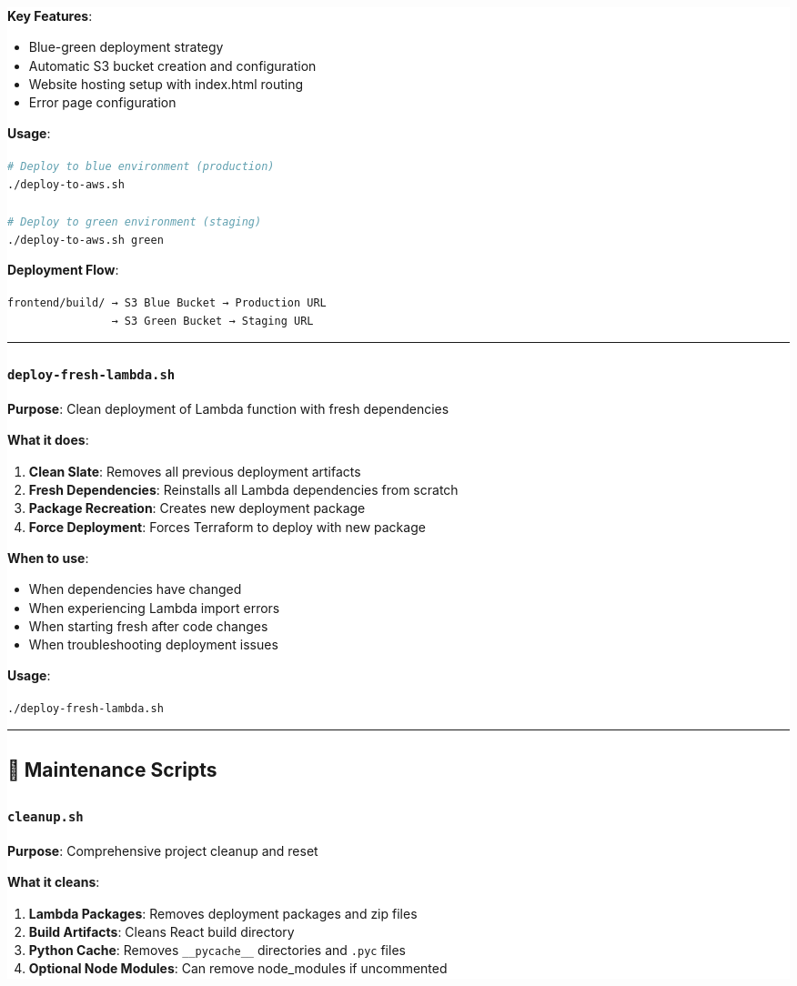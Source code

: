 **Key Features**:
- Blue-green deployment strategy
- Automatic S3 bucket creation and configuration
- Website hosting setup with index.html routing
- Error page configuration

**Usage**:
```bash
# Deploy to blue environment (production)
./deploy-to-aws.sh

# Deploy to green environment (staging)
./deploy-to-aws.sh green
```

**Deployment Flow**:
```
frontend/build/ → S3 Blue Bucket → Production URL
                → S3 Green Bucket → Staging URL
```

---

### `deploy-fresh-lambda.sh`
**Purpose**: Clean deployment of Lambda function with fresh dependencies

**What it does**:
1. **Clean Slate**: Removes all previous deployment artifacts
2. **Fresh Dependencies**: Reinstalls all Lambda dependencies from scratch
3. **Package Recreation**: Creates new deployment package
4. **Force Deployment**: Forces Terraform to deploy with new package

**When to use**:
- When dependencies have changed
- When experiencing Lambda import errors
- When starting fresh after code changes
- When troubleshooting deployment issues

**Usage**:
```bash
./deploy-fresh-lambda.sh
```

---

## 🧹 Maintenance Scripts

### `cleanup.sh`
**Purpose**: Comprehensive project cleanup and reset

**What it cleans**:
1. **Lambda Packages**: Removes deployment packages and zip files
2. **Build Artifacts**: Cleans React build directory
3. **Python Cache**: Removes `__pycache__` directories and `.pyc` files
4. **Optional Node Modules**: Can remove node_modules if uncommented

